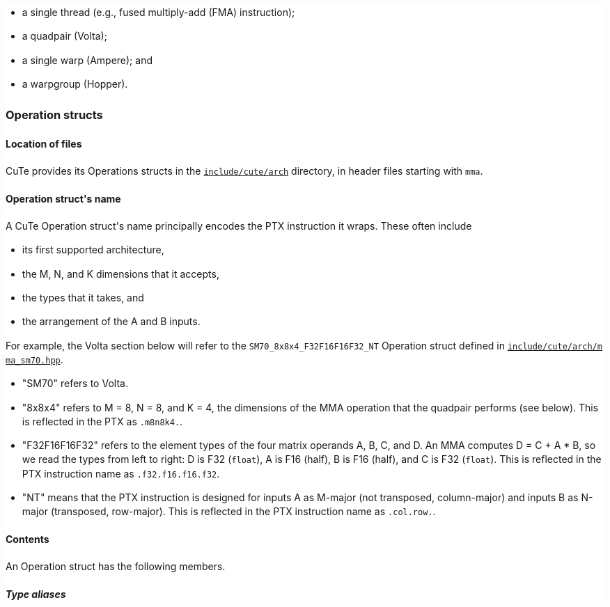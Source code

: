 * a single thread (e.g., fused multiply-add (FMA) instruction);

* a quadpair (Volta);

* a single warp (Ampere); and

* a warpgroup (Hopper).

### Operation structs

#### Location of files

CuTe provides its Operations structs in the
[`include/cute/arch`](../../../include/cute/arch)
directory, in header files starting with `mma`.

#### Operation struct's name

A CuTe Operation struct's name principally encodes the PTX instruction it wraps.
These often include

* its first supported architecture,

* the M, N, and K dimensions that it accepts,

* the types that it takes, and

* the arrangement of the A and B inputs.

For example, the Volta section below will refer to the
`SM70_8x8x4_F32F16F16F32_NT` Operation struct defined in
[`include/cute/arch/mma_sm70.hpp`](../../../include/cute/arch/mma_sm70.hpp).

* "SM70" refers to Volta.

* "8x8x4" refers to M = 8, N = 8, and K = 4,
  the dimensions of the MMA operation that the quadpair performs
  (see below). This is reflected in the PTX as `.m8n8k4.`.

* "F32F16F16F32" refers to the element types
  of the four matrix operands A, B, C, and D.
  An MMA computes D = C + A * B,
  so we read the types from left to right:
  D is F32 (`float`), A is F16 (half),
  B is F16 (half), and C is F32 (`float`). This is reflected in the PTX instruction name as `.f32.f16.f16.f32`.

* "NT" means that the PTX instruction is designed for inputs A as M-major (not transposed, column-major)
  and inputs B as N-major (transposed, row-major). This is reflected in the PTX instruction name as `.col.row.`.

#### Contents

An Operation struct has the following members.

##### Type aliases
